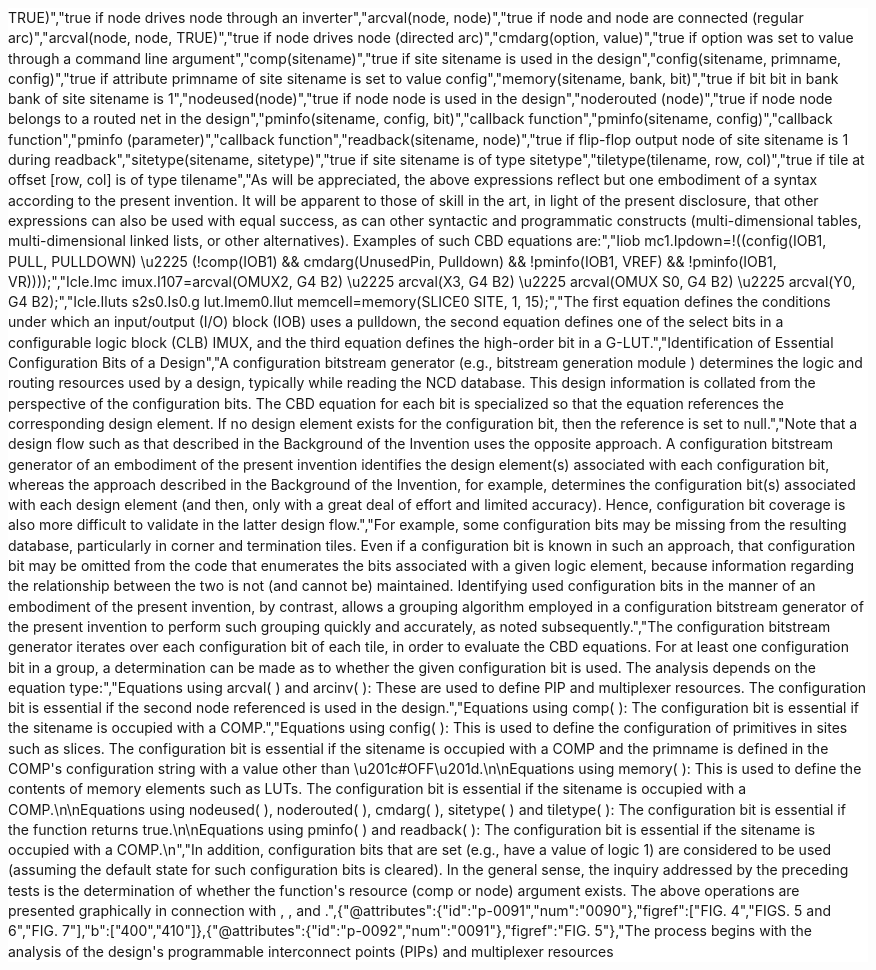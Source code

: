 TRUE)","true if node drives node through an inverter","arcval(node, node)","true if node and node are connected (regular arc)","arcval(node, node, TRUE)","true if node drives node (directed arc)","cmdarg(option, value)","true if option was set to value through a command line argument","comp(sitename)","true if site sitename is used in the design","config(sitename, primname, config)","true if attribute primname of site sitename is set to value config","memory(sitename, bank, bit)","true if bit bit in bank bank of site sitename is 1","nodeused(node)","true if node node is used in the design","noderouted (node)","true if node node belongs to a routed net in the design","pminfo(sitename, config, bit)","callback function","pminfo(sitename, config)","callback function","pminfo (parameter)","callback function","readback(sitename, node)","true if flip-flop output node of site sitename is 1 during readback","sitetype(sitename, sitetype)","true if site sitename is of type sitetype","tiletype(tilename, row, col)","true if tile at offset [row, col] is of type tilename","As will be appreciated, the above expressions reflect but one embodiment of a syntax according to the present invention. It will be apparent to those of skill in the art, in light of the present disclosure, that other expressions can also be used with equal success, as can other syntactic and programmatic constructs (multi-dimensional tables, multi-dimensional linked lists, or other alternatives). Examples of such CBD equations are:","Iiob mc1.Ipdown=!((config(IOB1, PULL, PULLDOWN) \u2225 (!comp(IOB1) && cmdarg(UnusedPin, Pulldown) && !pminfo(IOB1, VREF) && !pminfo(IOB1, VR))));","Icle.Imc imux.I107=arcval(OMUX2, G4 B2) \u2225 arcval(X3, G4 B2) \u2225 arcval(OMUX S0, G4 B2) \u2225 arcval(Y0, G4 B2);","Icle.Iluts s2s0.Is0.g lut.Imem0.Ilut memcell=memory(SLICE0 SITE, 1, 15);","The first equation defines the conditions under which an input\/output (I\/O) block (IOB) uses a pulldown, the second equation defines one of the select bits in a configurable logic block (CLB) IMUX, and the third equation defines the high-order bit in a G-LUT.","Identification of Essential Configuration Bits of a Design","A configuration bitstream generator (e.g., bitstream generation module ) determines the logic and routing resources used by a design, typically while reading the NCD database. This design information is collated from the perspective of the configuration bits. The CBD equation for each bit is specialized so that the equation references the corresponding design element. If no design element exists for the configuration bit, then the reference is set to null.","Note that a design flow such as that described in the Background of the Invention uses the opposite approach. A configuration bitstream generator of an embodiment of the present invention identifies the design element(s) associated with each configuration bit, whereas the approach described in the Background of the Invention, for example, determines the configuration bit(s) associated with each design element (and then, only with a great deal of effort and limited accuracy). Hence, configuration bit coverage is also more difficult to validate in the latter design flow.","For example, some configuration bits may be missing from the resulting database, particularly in corner and termination tiles. Even if a configuration bit is known in such an approach, that configuration bit may be omitted from the code that enumerates the bits associated with a given logic element, because information regarding the relationship between the two is not (and cannot be) maintained. Identifying used configuration bits in the manner of an embodiment of the present invention, by contrast, allows a grouping algorithm employed in a configuration bitstream generator of the present invention to perform such grouping quickly and accurately, as noted subsequently.","The configuration bitstream generator iterates over each configuration bit of each tile, in order to evaluate the CBD equations. For at least one configuration bit in a group, a determination can be made as to whether the given configuration bit is used. The analysis depends on the equation type:","Equations using arcval( ) and arcinv( ): These are used to define PIP and multiplexer resources. The configuration bit is essential if the second node referenced is used in the design.","Equations using comp( ): The configuration bit is essential if the sitename is occupied with a COMP.","Equations using config( ): This is used to define the configuration of primitives in sites such as slices. The configuration bit is essential if the sitename is occupied with a COMP and the primname is defined in the COMP's configuration string with a value other than \u201c#OFF\u201d.\n\nEquations using memory( ): This is used to define the contents of memory elements such as LUTs. The configuration bit is essential if the sitename is occupied with a COMP.\n\nEquations using nodeused( ), noderouted( ), cmdarg( ), sitetype( ) and tiletype( ): The configuration bit is essential if the function returns true.\n\nEquations using pminfo( ) and readback( ): The configuration bit is essential if the sitename is occupied with a COMP.\n","In addition, configuration bits that are set (e.g., have a value of logic 1) are considered to be used (assuming the default state for such configuration bits is cleared). In the general sense, the inquiry addressed by the preceding tests is the determination of whether the function's resource (comp or node) argument exists. The above operations are presented graphically in connection with , ,  and .",{"@attributes":{"id":"p-0091","num":"0090"},"figref":["FIG. 4","FIGS. 5 and 6","FIG. 7"],"b":["400","410"]},{"@attributes":{"id":"p-0092","num":"0091"},"figref":"FIG. 5"},"The process begins with the analysis of the design's programmable interconnect points (PIPs) and multiplexer resources